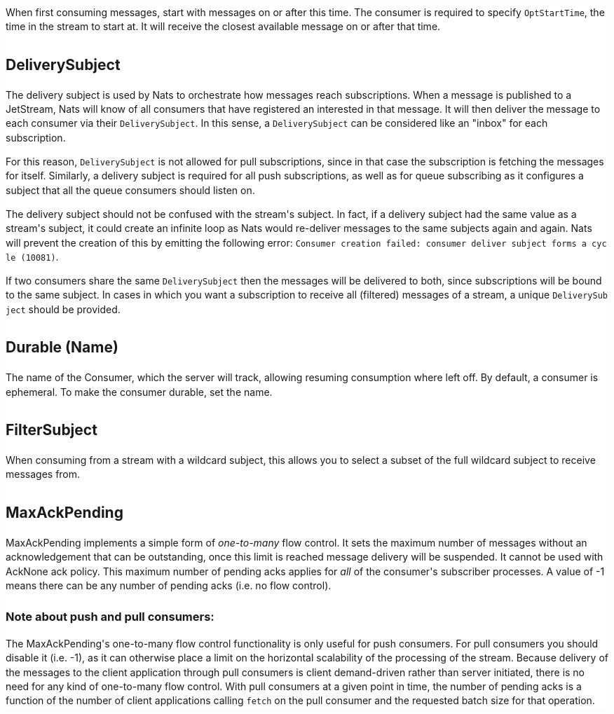When first consuming messages, start with messages on or after this time. The consumer is required to specify `OptStartTime`, the time in the stream to start at. It will receive the closest available message on or after that time.

## DeliverySubject

The delivery subject is used by Nats to orchestrate how messages reach subscriptions. When a message is published to a JetStream, Nats will know of all consumers that have registered an interested in that message. It will then deliver the message to each consumer via their `DeliverySubject`. In this sense, a `DeliverySubject` can be considered like an "inbox" for each subscription.

For this reason, `DeliverySubject` is not allowed for pull subscriptions, since in that case the subscription is fetching the messages for itself. Similarly, a delivery subject is required for all push subscriptions, as well as for queue subscribing as it configures a subject that all the queue consumers should listen on.

The delivery subject should not be confused with the stream's subject. In fact, if a delivery subject had the same value as a stream's subject, it could create an infinite loop as Nats would re-deliver messages to the same subjects again and again. Nats will prevent the creation of this by emitting the following error: `Consumer creation failed: consumer deliver subject forms a cycle (10081)`.

If two consumers share the same `DeliverySubject` then the messages will be delivered to both, since subscriptions will be bound to the same subject. In cases in which you want a subscription to receive all (filtered) messages of a stream, a unique `DeliverySubject` should be provided.

## Durable \(Name\)

The name of the Consumer, which the server will track, allowing resuming consumption where left off. By default, a consumer is ephemeral. To make the consumer durable, set the name.

## FilterSubject

When consuming from a stream with a wildcard subject, this allows you to select a subset of the full wildcard subject to receive messages from.

## MaxAckPending

MaxAckPending implements a simple form of _one-to-many_ flow control. It sets the maximum number of messages without an acknowledgement that can be outstanding, once this limit is reached message delivery will be suspended. It cannot be used with AckNone ack policy. This maximum number of pending acks applies for _all_ of the consumer's subscriber processes. A value of -1 means there can be any number of pending acks (i.e. no flow control).

### Note about push and pull consumers: 

The MaxAckPending's one-to-many flow control functionality is only useful for push consumers. For pull consumers you should disable it (i.e. -1), as it can otherwise place a limit on the horizontal scalability of the processing of the stream. Because delivery of the messages to the client application through pull consumers is client demand-driven rather than server initiated, there is no need for any kind of one-to-many flow control. With pull consumers at a given point in time, the number of pending acks is a function of the number of client applications calling `fetch` on the pull consumer and the requested batch size for that operation. 

